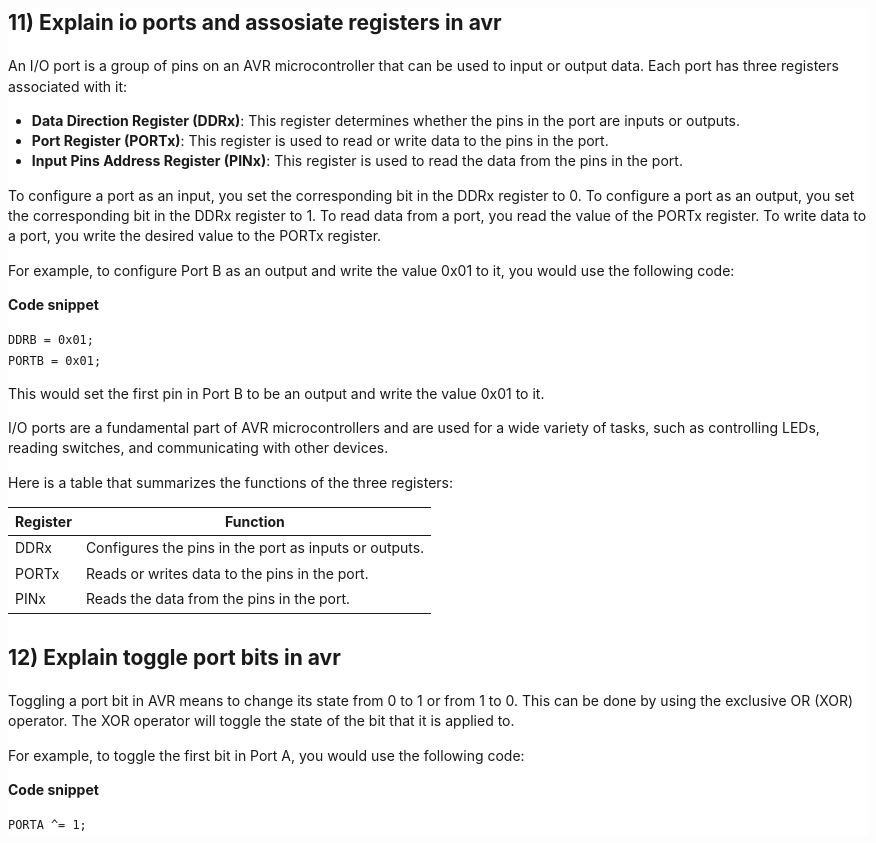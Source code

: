 ## **11) Explain io ports and assosiate registers in avr**

An I/O port is a group of pins on an AVR microcontroller that can be used to input or output data. Each port has three registers associated with it:

- **Data Direction Register (DDRx)**: This register determines whether the pins in the port are inputs or outputs.
- **Port Register (PORTx)**: This register is used to read or write data to the pins in the port.
- **Input Pins Address Register (PINx)**: This register is used to read the data from the pins in the port.

To configure a port as an input, you set the corresponding bit in the DDRx register to 0. To configure a port as an output, you set the corresponding bit in the DDRx register to 1. To read data from a port, you read the value of the PORTx register. To write data to a port, you write the desired value to the PORTx register.

For example, to configure Port B as an output and write the value 0x01 to it, you would use the following code:

**Code snippet**

```
DDRB = 0x01;
PORTB = 0x01;

```

This would set the first pin in Port B to be an output and write the value 0x01 to it.

I/O ports are a fundamental part of AVR microcontrollers and are used for a wide variety of tasks, such as controlling LEDs, reading switches, and communicating with other devices.

Here is a table that summarizes the functions of the three registers:

| Register | Function |
| --- | --- |
| DDRx | Configures the pins in the port as inputs or outputs. |
| PORTx | Reads or writes data to the pins in the port. |
| PINx | Reads the data from the pins in the port. |

## **12) Explain toggle port bits in avr**

 Toggling a port bit in AVR means to change its state from 0 to 1 or from 1 to 0. This can be done by using the exclusive OR (XOR) operator. The XOR operator will toggle the state of the bit that it is applied to.

For example, to toggle the first bit in Port A, you would use the following code:

**Code snippet**

```
PORTA ^= 1;

```
